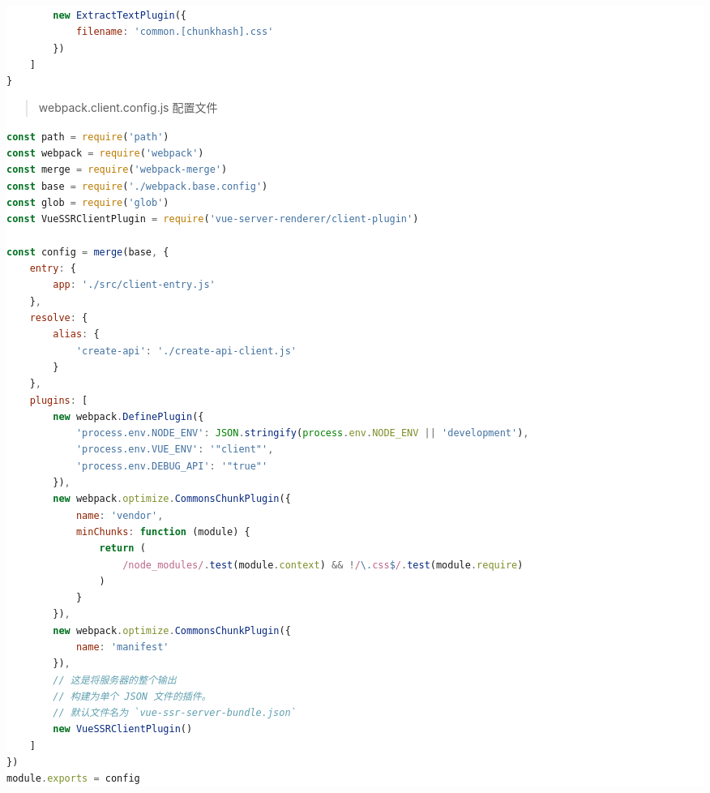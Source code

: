 ``` javascript
        new ExtractTextPlugin({
            filename: 'common.[chunkhash].css'
        })
    ]
}
```

> webpack.client.config.js 配置文件

```JavaScript
const path = require('path')
const webpack = require('webpack')
const merge = require('webpack-merge')
const base = require('./webpack.base.config')
const glob = require('glob')
const VueSSRClientPlugin = require('vue-server-renderer/client-plugin')

const config = merge(base, {
    entry: {
        app: './src/client-entry.js'
    },
    resolve: {
        alias: {
            'create-api': './create-api-client.js'
        }
    },
    plugins: [
        new webpack.DefinePlugin({
            'process.env.NODE_ENV': JSON.stringify(process.env.NODE_ENV || 'development'),
            'process.env.VUE_ENV': '"client"',
            'process.env.DEBUG_API': '"true"'
        }),
        new webpack.optimize.CommonsChunkPlugin({
            name: 'vendor',
            minChunks: function (module) {
                return (
                    /node_modules/.test(module.context) && !/\.css$/.test(module.require)
                )
            }
        }),
        new webpack.optimize.CommonsChunkPlugin({
            name: 'manifest'
        }),
        // 这是将服务器的整个输出
        // 构建为单个 JSON 文件的插件。
        // 默认文件名为 `vue-ssr-server-bundle.json`
        new VueSSRClientPlugin()
    ]
})
module.exports = config
```
